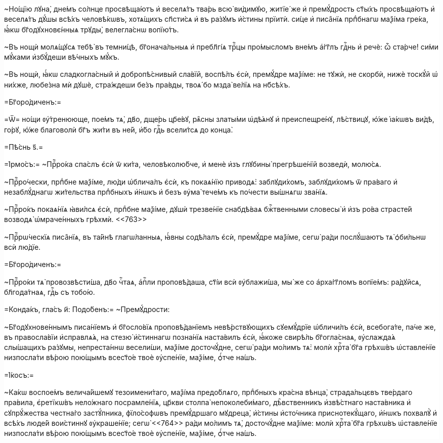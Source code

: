 ~Но́щїю лꙋна̀, дне́мъ со́лнце просвѣща́ютъ и҆ веселѧ́тъ тва́рь всю̀ ви́димꙋю,
житїе́ же и҆ премꙋ́дрость ст҃ы́хъ просвѣща́ютъ и҆ веселѧ́тъ дꙋ́шы всѣ́хъ
человѣ́кѡвъ, хотѧ́щихъ сп҃сти́сѧ и҆ въ ра́зꙋмъ и҆́стины прїитѝ. си́це и҆
писа̑нїѧ прпⷣбнагѡ маѯі́ма гре́ка, ꙗ҆́кѡ бг҃одꙋхновє́нныѧ трꙋды̀, велегла́снѡ
вопїю́тъ.

~Въ нощѝ молѧ́щꙋсѧ тебѣ̀ въ темни́цѣ, бг҃онача́льныѧ и҆ пребл҃гі́ѧ трⷪ҇цы
про́мысломъ вне́мъ а҆́гг҃лъ гдⷭ҇нь и҆ речѐ: ѽ ста́рче! си́ми мꙋ́ками и҆збꙋ́деши
вѣ́чныхъ мꙋ́къ.

~Въ нощѝ, ꙗ҆́кѡ сладкогла́сный и҆ добропѣ́снивый сла́вїй, воспѣ́лъ є҆сѝ,
премꙋ́дре маѯі́ме: не тꙋжѝ, не скорбѝ, нижѐ тоскꙋ́й ѡ҆ ни́хже, любе́зна мѝ дꙋшѐ,
стра́ждеши бе́зъ пра́вды, твоѧ́ бо мзда̀ ве́лїѧ на нб҃сѣ́хъ.

=Бг҃оро́диченъ:=

=Ѿ= но́щи ᲂу҆́тренююще, пое́мъ тѧ̀, дв҃о, дще́рь цр҃е́вꙋ, рѧ̑сны златы́ми
ѡ҆дѣ́ѧнꙋ и҆ преиспещре́нꙋ, лѣ́ствицꙋ, ю҆́же і҆а́кѡвъ ви́дѣ, го́рꙋ, ю҆́же
благоволѝ бг҃ъ жи́ти въ не́й, и҆́бо гдⷭ҇ь всели́тсѧ до конца̀.

=Пѣ́снь ѕ҃.=

=І҆рмо́съ:= ~Прⷪ҇ро́ка спа́слъ є҆сѝ ѿ ки́та, человѣколю́бче, и҆ менѐ и҆зъ
глꙋбины̀ прегрѣше́нїй возведѝ, молю́сѧ.

~Прⷪ҇ро́чески, прпⷣбне маѯі́ме, лю́ди ѡ҆блича́лъ є҆сѝ, къ покаѧ́нїю приводѧ̀:
заблꙋди́хомъ, заблꙋди́хомъ ѿ пра́ваго и҆ незаблꙋ́днагѡ жи́тельства прпⷣбныхъ
и҆́нѡкъ и҆ безъ ᲂу҆ма̀ тече́мъ къ по́чести вы́шнѧгѡ зва́нїѧ.

~Прⷪ҇ро́къ покаѧ́нїѧ ꙗ҆ви́лсѧ є҆сѝ, прпⷣбне маѯі́ме, дꙋшѝ трезве́нїе снабдѣ́ваѧ
бжⷭ҇твенными словесы̀ и҆ и҆зъ ро́ва страсте́й возводѧ̀ ѡ҆мраче́нныхъ грѣхмѝ.
<<763>>

~Прⷪ҇рѡ́ческїѧ писа̑нїѧ, въ та́йнѣ глагѡ́ланныѧ, ꙗ҆́вны содѣ́лалъ є҆сѝ,
премꙋ́дре маѯі́ме, сегѡ̀ ра́ди послꙋ́шаютъ тѧ̀ ѻ҆би́льнѡ всѝ лю́дїе.

=Бг҃оро́диченъ:=

~Прⷪ҇ро́ки тѧ̀ провозвѣсти́ша, дв҃о чⷭ҇таѧ, а҆пⷭ҇ли проповѣ́даша, ст҃і́и всѝ
ᲂу҆блажи́ша, мы́ же со а҆рха́гг҃ломъ вопїе́мъ: ра́дꙋйсѧ, бл҃года́тнаѧ, гдⷭ҇ь съ
тобо́ю.

=Конда́къ, гла́съ и҃: Подо́бенъ:= ~Премꙋ́дрости:

~Бг҃одꙋхнове́ннымъ писа́нїемъ и҆ бг҃осло́вїѧ проповѣ́данїемъ невѣ́рствꙋющихъ
сꙋемꙋ́дрїе ѡ҆бличи́лъ є҆сѝ, всебога́те, па́че же, въ правосла́вїи и҆справлѧ́ѧ,
на стезю̀ и҆́стиннагѡ позна́нїѧ наста́вилъ є҆сѝ, ꙗ҆́коже свирѣ́ль бг҃огла́снаѧ,
ᲂу҆слажда́ѧ слы́шащихъ ра́зꙋмы, непреста́ннѡ весели́ши, маѯі́ме досточꙋ́дне,
сегѡ̀ ра́ди мо́лимъ тѧ̀: молѝ хрⷭ҇та̀ бг҃а грѣхѡ́въ ѡ҆ставле́нїе низпосла́ти
вѣ́рою пою́щымъ всест҃о́е твоѐ ᲂу҆спе́нїе, маѯі́ме, ѻ҆́тче на́шъ.

=І҆́косъ:=

~Ка́кѡ воспое́мъ велича́йшемꙋ тезоимени́таго, маѯі́ма предо́блѧго, прпⷣбныхъ
кра́сна вѣнца̀, страда́льцєвъ тве́рдаго пра́вила, є҆ретїкѡ́въ нело́жнаго
посрамле́нїѧ, цр҃кви столпа̀ непоколеби́маго, дѣ̑вственникъ и҆звѣ́стнаго
наста́вника и҆ сꙋпрꙋ́жества честна́го застꙋ́пника, фїло́софѡвъ премꙋ́дршаго
мꙋдреца̀, и҆́стины и҆сто́чника приснотекꙋ́щаго, и҆́нѡкъ похвалꙋ̀ и҆ всѣ́хъ
люде́й вои́стиннꙋ ᲂу҆краше́нїе; сегѡ̀ <<764>> ра́ди мо́лимъ тѧ̀, досточꙋ́дне
маѯі́ме: молѝ хрⷭ҇та̀ бг҃а грѣхѡ́въ ѡ҆ставле́нїе низпосла́ти вѣ́рою пою́щымъ
всест҃о́е твоѐ ᲂу҆спе́нїе, маѯі́ме, ѻ҆́тче на́шъ.
